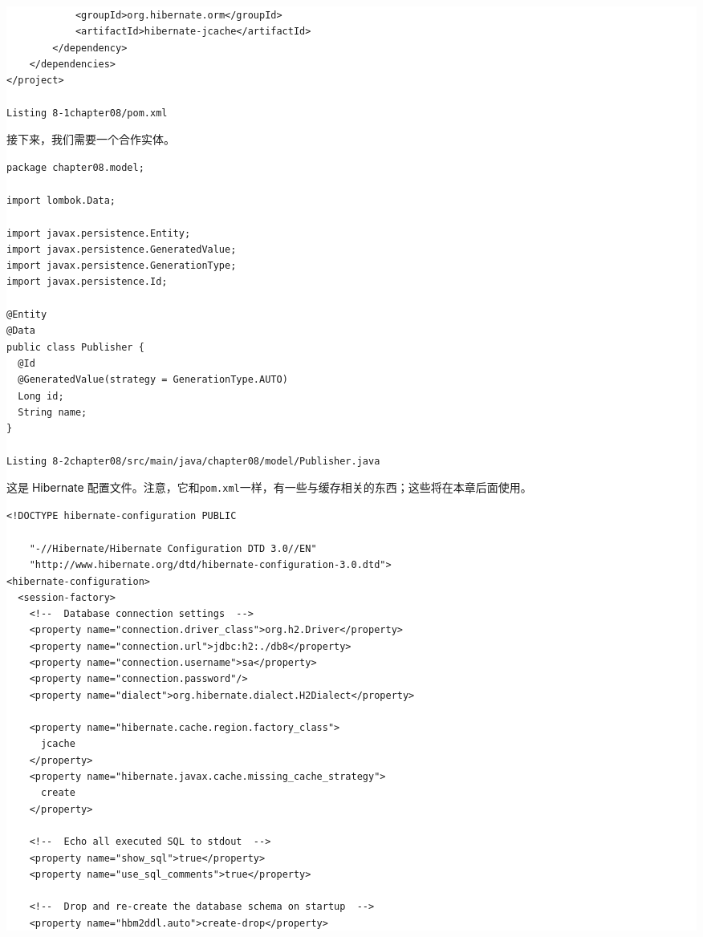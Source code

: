 ```
            <groupId>org.hibernate.orm</groupId>
            <artifactId>hibernate-jcache</artifactId>
        </dependency>
    </dependencies>
</project>

Listing 8-1chapter08/pom.xml

```

接下来，我们需要一个合作实体。

```
package chapter08.model;

import lombok.Data;

import javax.persistence.Entity;
import javax.persistence.GeneratedValue;
import javax.persistence.GenerationType;
import javax.persistence.Id;

@Entity
@Data
public class Publisher {
  @Id
  @GeneratedValue(strategy = GenerationType.AUTO)
  Long id;
  String name;
}

Listing 8-2chapter08/src/main/java/chapter08/model/Publisher.java

```

这是 Hibernate 配置文件。注意，它和`pom.xml`一样，有一些与缓存相关的东西；这些将在本章后面使用。

```
<!DOCTYPE hibernate-configuration PUBLIC

    "-//Hibernate/Hibernate Configuration DTD 3.0//EN"
    "http://www.hibernate.org/dtd/hibernate-configuration-3.0.dtd">
<hibernate-configuration>
  <session-factory>
    <!--  Database connection settings  -->
    <property name="connection.driver_class">org.h2.Driver</property>
    <property name="connection.url">jdbc:h2:./db8</property>
    <property name="connection.username">sa</property>
    <property name="connection.password"/>
    <property name="dialect">org.hibernate.dialect.H2Dialect</property>

    <property name="hibernate.cache.region.factory_class">
      jcache
    </property>
    <property name="hibernate.javax.cache.missing_cache_strategy">
      create
    </property>

    <!--  Echo all executed SQL to stdout  -->
    <property name="show_sql">true</property>
    <property name="use_sql_comments">true</property>

    <!--  Drop and re-create the database schema on startup  -->
    <property name="hbm2ddl.auto">create-drop</property>

```